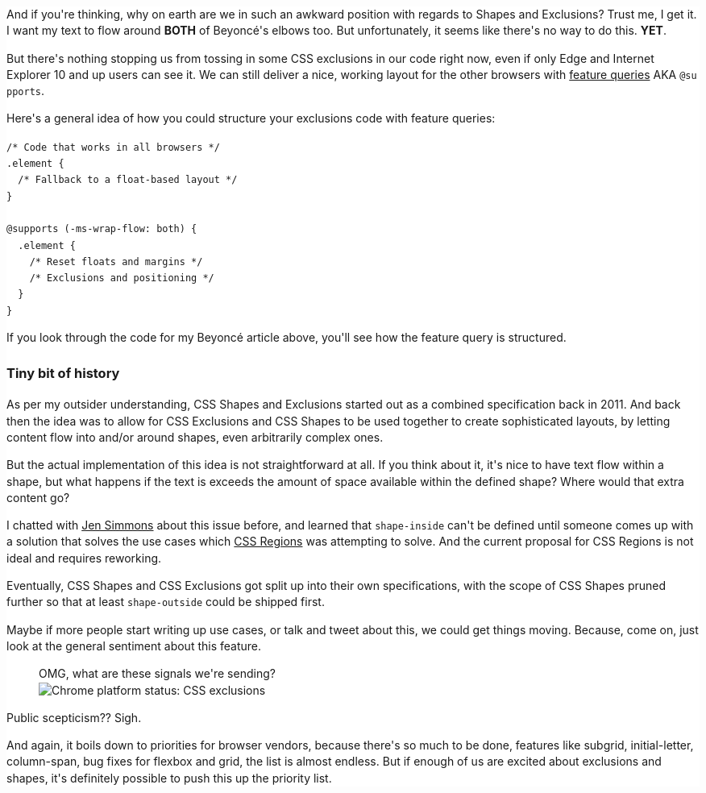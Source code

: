 And if you're thinking, why on earth are we in such an awkward position with regards to Shapes and Exclusions? Trust me, I get it. I want my text to flow around **BOTH** of Beyoncé's elbows too. But unfortunately, it seems like there's no way to do this. **YET**.

But there's nothing stopping us from tossing in some CSS exclusions in our code right now, even if only Edge and Internet Explorer 10 and up users can see it. We can still deliver a nice, working layout for the other browsers with [feature queries](https://developer.mozilla.org/en-US/docs/Web/CSS/@supports) AKA `@supports`.

Here's a general idea of how you could structure your exclusions code with feature queries:

<pre class="language-css"><code>/* Code that works in all browsers */
.element {
  /* Fallback to a float-based layout */
}

@supports (-ms-wrap-flow: both) {
  .element {
    /* Reset floats and margins */
    /* Exclusions and positioning */
  }
}</code></pre>

If you look through the code for my Beyoncé article above, you'll see how the feature query is structured.

### Tiny bit of history

As per my outsider understanding, CSS Shapes and Exclusions started out as a combined specification back in 2011. And back then the idea was to allow for CSS Exclusions and CSS Shapes to be used together to create sophisticated layouts, by letting content flow into and/or around shapes, even arbitrarily complex ones.

But the actual implementation of this idea is not straightforward at all. If you think about it, it's nice to have text flow within a shape, but what happens if the text is exceeds the amount of space available within the defined shape? Where would that extra content go?

I chatted with [Jen Simmons](http://jensimmons.com/) about this issue before, and learned that `shape-inside` can't be defined until someone comes up with a solution that solves the use cases which [CSS Regions](https://www.w3.org/TR/css-regions-1/) was attempting to solve. And the current proposal for CSS Regions is not ideal and requires reworking.

Eventually, CSS Shapes and CSS Exclusions got split up into their own specifications, with the scope of CSS Shapes pruned further so that at least `shape-outside` could be shipped first.

Maybe if more people start writing up use cases, or talk and tweet about this, we could get things moving. Because, come on, just look at the general sentiment about this feature.

<figure>
    <figcaption>OMG, what are these signals we're sending?</figcaption>
    <img src="/assets/images/posts/css-exclusions/users.jpg" srcset="/assets/images/posts/css-exclusions/users@2x.jpg 2x" alt="Chrome platform status: CSS exclusions"/>
</figure>

Public scepticism?? Sigh.

And again, it boils down to priorities for browser vendors, because there's so much to be done, features like subgrid, initial-letter, column-span, bug fixes for flexbox and grid, the list is almost endless. But if enough of us are excited about exclusions and shapes, it's definitely possible to push this up the priority list.
